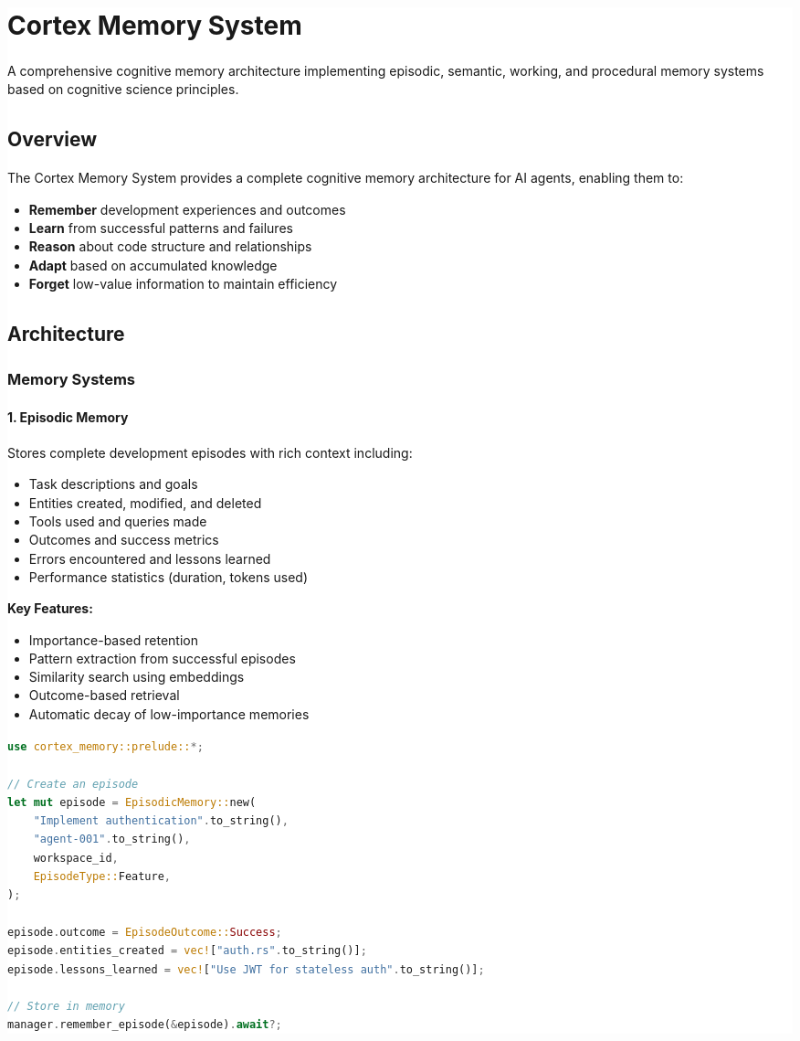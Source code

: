 # Cortex Memory System

A comprehensive cognitive memory architecture implementing episodic, semantic, working, and procedural memory systems based on cognitive science principles.

## Overview

The Cortex Memory System provides a complete cognitive memory architecture for AI agents, enabling them to:

- **Remember** development experiences and outcomes
- **Learn** from successful patterns and failures
- **Reason** about code structure and relationships
- **Adapt** based on accumulated knowledge
- **Forget** low-value information to maintain efficiency

## Architecture

### Memory Systems

#### 1. Episodic Memory

Stores complete development episodes with rich context including:

- Task descriptions and goals
- Entities created, modified, and deleted
- Tools used and queries made
- Outcomes and success metrics
- Errors encountered and lessons learned
- Performance statistics (duration, tokens used)

**Key Features:**
- Importance-based retention
- Pattern extraction from successful episodes
- Similarity search using embeddings
- Outcome-based retrieval
- Automatic decay of low-importance memories

```rust
use cortex_memory::prelude::*;

// Create an episode
let mut episode = EpisodicMemory::new(
    "Implement authentication".to_string(),
    "agent-001".to_string(),
    workspace_id,
    EpisodeType::Feature,
);

episode.outcome = EpisodeOutcome::Success;
episode.entities_created = vec!["auth.rs".to_string()];
episode.lessons_learned = vec!["Use JWT for stateless auth".to_string()];

// Store in memory
manager.remember_episode(&episode).await?;
```
